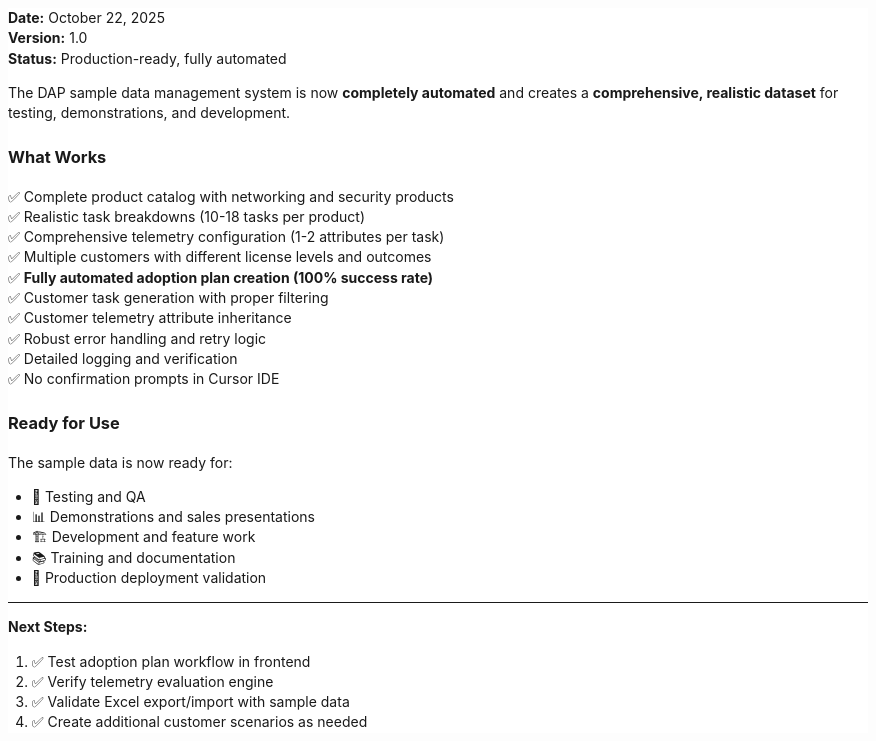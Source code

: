 **Date:** October 22, 2025  
**Version:** 1.0  
**Status:** Production-ready, fully automated

The DAP sample data management system is now **completely automated** and creates a **comprehensive, realistic dataset** for testing, demonstrations, and development.

### What Works
✅ Complete product catalog with networking and security products  
✅ Realistic task breakdowns (10-18 tasks per product)  
✅ Comprehensive telemetry configuration (1-2 attributes per task)  
✅ Multiple customers with different license levels and outcomes  
✅ **Fully automated adoption plan creation (100% success rate)**  
✅ Customer task generation with proper filtering  
✅ Customer telemetry attribute inheritance  
✅ Robust error handling and retry logic  
✅ Detailed logging and verification  
✅ No confirmation prompts in Cursor IDE  

### Ready for Use
The sample data is now ready for:
- 🧪 Testing and QA
- 📊 Demonstrations and sales presentations
- 🏗️ Development and feature work
- 📚 Training and documentation
- 🚀 Production deployment validation

---

**Next Steps:**
1. ✅ Test adoption plan workflow in frontend
2. ✅ Verify telemetry evaluation engine
3. ✅ Validate Excel export/import with sample data
4. ✅ Create additional customer scenarios as needed


